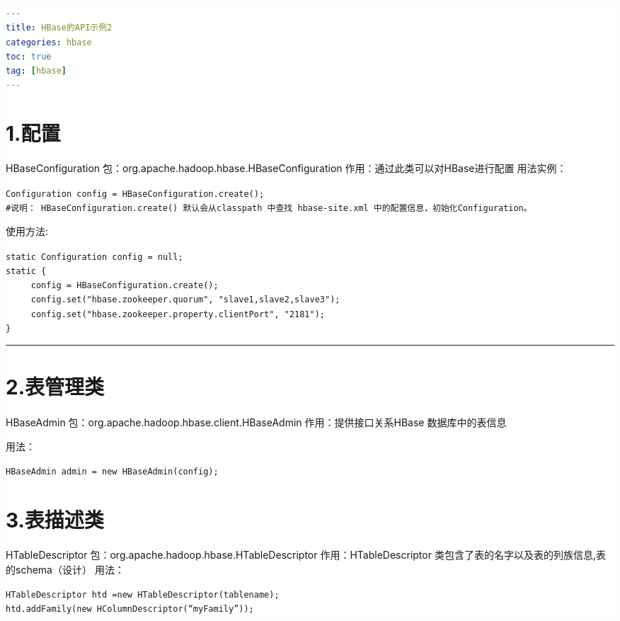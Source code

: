 ```yaml
---
title: HBase的API示例2
categories: hbase   
toc: true  
tag: [hbase]
---
```




# 1.配置

HBaseConfiguration
包：org.apache.hadoop.hbase.HBaseConfiguration
作用：通过此类可以对HBase进行配置
用法实例：
```
Configuration config = HBaseConfiguration.create();
#说明： HBaseConfiguration.create() 默认会从classpath 中查找 hbase-site.xml 中的配置信息，初始化Configuration。
```
 
使用方法:
```
static Configuration config = null;
static {
     config = HBaseConfiguration.create();
     config.set("hbase.zookeeper.quorum", "slave1,slave2,slave3");
     config.set("hbase.zookeeper.property.clientPort", "2181");
}
```


---





# 2.表管理类
HBaseAdmin
包：org.apache.hadoop.hbase.client.HBaseAdmin
作用：提供接口关系HBase 数据库中的表信息
 
用法：
```
HBaseAdmin admin = new HBaseAdmin(config);
```
  
# 3.表描述类
HTableDescriptor
包：org.apache.hadoop.hbase.HTableDescriptor
作用：HTableDescriptor 类包含了表的名字以及表的列族信息,表的schema（设计）
用法：
```
HTableDescriptor htd =new HTableDescriptor(tablename);
htd.addFamily(new HColumnDescriptor(“myFamily”));
```
  